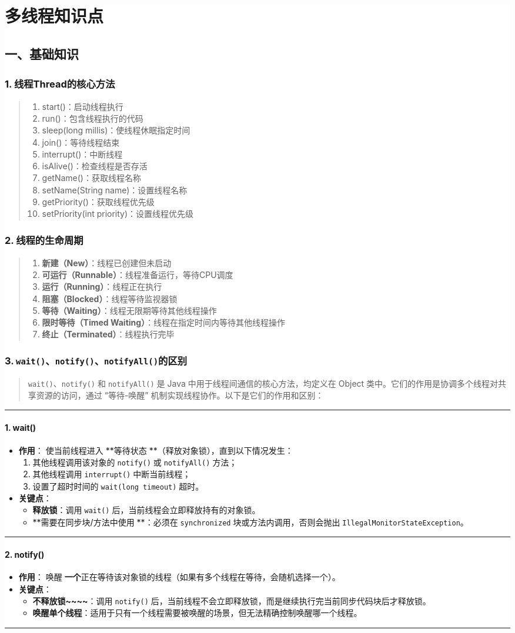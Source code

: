 # 多线程知识点

## 一、基础知识

### 1. 线程Thread的核心方法

> 1. start()：启动线程执行
> 2. run()：包含线程执行的代码
> 3. sleep(long millis)：使线程休眠指定时间
> 4. join()：等待线程结束
> 5. interrupt()：中断线程
> 6. isAlive()：检查线程是否存活
> 7. getName()：获取线程名称
> 8. setName(String name)：设置线程名称
> 9. getPriority()：获取线程优先级
> 10. setPriority(int priority)：设置线程优先级

### 2. 线程的生命周期

> 1. **新建（New）**：线程已创建但未启动
> 2. **可运行（Runnable）**：线程准备运行，等待CPU调度
> 3. **运行（Running）**：线程正在执行
> 4. **阻塞（Blocked）**：线程等待监视器锁
> 5. **等待（Waiting）**：线程无限期等待其他线程操作
> 6. **限时等待（Timed Waiting）**：线程在指定时间内等待其他线程操作
> 7. **终止（Terminated）**：线程执行完毕

### 3. `wait()`、`notify()`、`notifyAll()`的区别

> `wait()`、`notify()` 和 `notifyAll()` 是 Java 中用于线程间通信的核心方法，均定义在 Object 类中。它们的作用是协调多个线程对共享资源的访问，通过 “等待-唤醒” 机制实现线程协作。以下是它们的作用和区别：

---

#### **1. wait()**

* **作用**：
  使当前线程进入 **等待状态 **（释放对象锁），直到以下情况发生：
  1. 其他线程调用该对象的 `notify()` 或 `notifyAll()` 方法；
  2. 其他线程调用 `interrupt()` 中断当前线程；
  3. 设置了超时时间的 `wait(long timeout)` 超时。
* **关键点**：
  * **释放锁**：调用 `wait()` 后，当前线程会立即释放持有的对象锁。
  * **需要在同步块/方法中使用 **：必须在 `synchronized` 块或方法内调用，否则会抛出 `IllegalMonitorStateException`。

---

#### **2. notify()**

* **作用**：
  唤醒 **一个**正在等待该对象锁的线程（如果有多个线程在等待，会随机选择一个）。
* **关键点**：
  * **不释放锁~~~~**：调用 `notify()` 后，当前线程不会立即释放锁，而是继续执行完当前同步代码块后才释放锁。
  * **唤醒单个线程**：适用于只有一个线程需要被唤醒的场景，但无法精确控制唤醒哪一个线程。

---